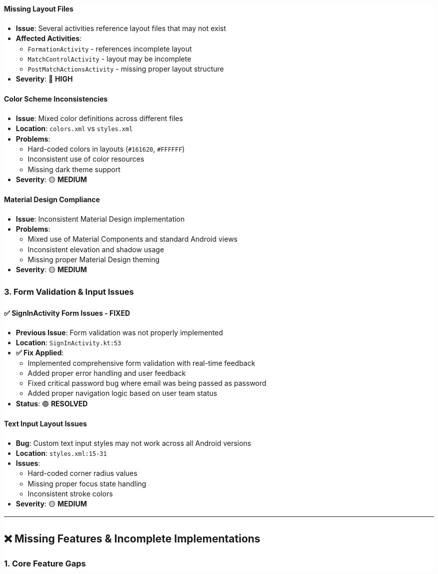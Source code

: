 #### **Missing Layout Files**
- **Issue**: Several activities reference layout files that may not exist
- **Affected Activities**:
  - `FormationActivity` - references incomplete layout
  - `MatchControlActivity` - layout may be incomplete
  - `PostMatchActionsActivity` - missing proper layout structure
- **Severity**: 🔴 **HIGH**

#### **Color Scheme Inconsistencies**
- **Issue**: Mixed color definitions across different files
- **Location**: `colors.xml` vs `styles.xml`
- **Problems**:
  - Hard-coded colors in layouts (`#161620`, `#FFFFFF`)
  - Inconsistent use of color resources
  - Missing dark theme support
- **Severity**: 🟡 **MEDIUM**

#### **Material Design Compliance**
- **Issue**: Inconsistent Material Design implementation
- **Problems**:
  - Mixed use of Material Components and standard Android views
  - Inconsistent elevation and shadow usage
  - Missing proper Material Design theming
- **Severity**: 🟡 **MEDIUM**

### **3. Form Validation & Input Issues**

#### **✅ SignInActivity Form Issues - FIXED**
- **Previous Issue**: Form validation was not properly implemented
- **Location**: `SignInActivity.kt:53`
- **✅ Fix Applied**: 
  - Implemented comprehensive form validation with real-time feedback
  - Added proper error handling and user feedback
  - Fixed critical password bug where email was being passed as password
  - Added proper navigation logic based on user team status
- **Status**: 🟢 **RESOLVED**

#### **Text Input Layout Issues**
- **Bug**: Custom text input styles may not work across all Android versions
- **Location**: `styles.xml:15-31`
- **Issues**:
  - Hard-coded corner radius values
  - Missing proper focus state handling
  - Inconsistent stroke colors
- **Severity**: 🟡 **MEDIUM**

---

## ❌ **Missing Features & Incomplete Implementations**

### **1. Core Feature Gaps**

